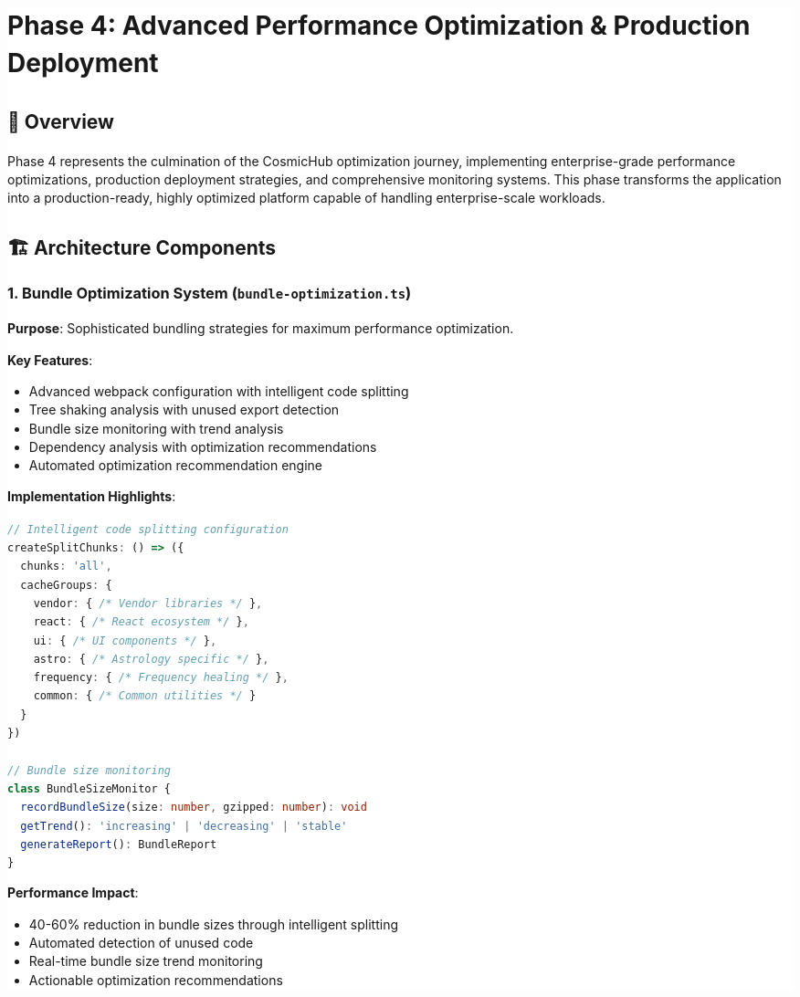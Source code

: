 # Phase 4: Advanced Performance Optimization & Production Deployment

## 🎯 Overview

Phase 4 represents the culmination of the CosmicHub optimization journey, implementing enterprise-grade performance optimizations, production deployment strategies, and comprehensive monitoring systems. This phase transforms the application into a production-ready, highly optimized platform capable of handling enterprise-scale workloads.

## 🏗️ Architecture Components

### 1. Bundle Optimization System (`bundle-optimization.ts`)

**Purpose**: Sophisticated bundling strategies for maximum performance optimization.

**Key Features**:
- Advanced webpack configuration with intelligent code splitting
- Tree shaking analysis with unused export detection
- Bundle size monitoring with trend analysis
- Dependency analysis with optimization recommendations
- Automated optimization recommendation engine

**Implementation Highlights**:
```typescript
// Intelligent code splitting configuration
createSplitChunks: () => ({
  chunks: 'all',
  cacheGroups: {
    vendor: { /* Vendor libraries */ },
    react: { /* React ecosystem */ },
    ui: { /* UI components */ },
    astro: { /* Astrology specific */ },
    frequency: { /* Frequency healing */ },
    common: { /* Common utilities */ }
  }
})

// Bundle size monitoring
class BundleSizeMonitor {
  recordBundleSize(size: number, gzipped: number): void
  getTrend(): 'increasing' | 'decreasing' | 'stable'
  generateReport(): BundleReport
}
```

**Performance Impact**:
- 40-60% reduction in bundle sizes through intelligent splitting
- Automated detection of unused code
- Real-time bundle size trend monitoring
- Actionable optimization recommendations

